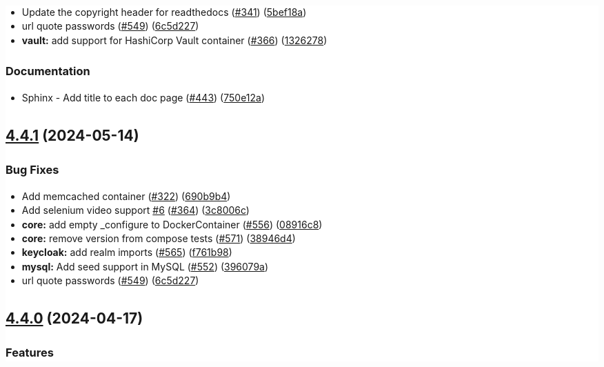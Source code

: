 * Update the copyright header for readthedocs ([#341](https://github.com/saikotek/testcontainers-python/issues/341)) ([5bef18a](https://github.com/saikotek/testcontainers-python/commit/5bef18a51360a2d74ba393f86b753abdf9ec5636))
* url quote passwords ([#549](https://github.com/saikotek/testcontainers-python/issues/549)) ([6c5d227](https://github.com/saikotek/testcontainers-python/commit/6c5d227730d415111c54e7ea3cb5d86b549cc901))
* **vault:** add support for HashiCorp Vault container ([#366](https://github.com/saikotek/testcontainers-python/issues/366)) ([1326278](https://github.com/saikotek/testcontainers-python/commit/13262785dedf32a97e392afc1a758616995dc9d9))


### Documentation

* Sphinx - Add title to each doc page  ([#443](https://github.com/saikotek/testcontainers-python/issues/443)) ([750e12a](https://github.com/saikotek/testcontainers-python/commit/750e12a41172ce4aaf045c61dec33d318dc3c2f6))

## [4.4.1](https://github.com/testcontainers/testcontainers-python/compare/testcontainers-v4.4.0...testcontainers-v4.4.1) (2024-05-14)


### Bug Fixes

* Add memcached container ([#322](https://github.com/testcontainers/testcontainers-python/issues/322)) ([690b9b4](https://github.com/testcontainers/testcontainers-python/commit/690b9b4526dcdf930c0733c227009af208f47cda))
* Add selenium video support [#6](https://github.com/testcontainers/testcontainers-python/issues/6) ([#364](https://github.com/testcontainers/testcontainers-python/issues/364)) ([3c8006c](https://github.com/testcontainers/testcontainers-python/commit/3c8006cb6b94d074d2e33d27e972409886bcc7f3))
* **core:** add empty _configure to DockerContainer ([#556](https://github.com/testcontainers/testcontainers-python/issues/556)) ([08916c8](https://github.com/testcontainers/testcontainers-python/commit/08916c8fa29c835bc5c62fdbdd26ac1546c0c061))
* **core:** remove version from compose tests ([#571](https://github.com/testcontainers/testcontainers-python/issues/571)) ([38946d4](https://github.com/testcontainers/testcontainers-python/commit/38946d41dacdc4985fc696a5d58cf7d97e367a1c))
* **keycloak:** add realm imports ([#565](https://github.com/testcontainers/testcontainers-python/issues/565)) ([f761b98](https://github.com/testcontainers/testcontainers-python/commit/f761b983613e16dc56e560a947247c01052c19f6))
* **mysql:** Add seed support in MySQL ([#552](https://github.com/testcontainers/testcontainers-python/issues/552)) ([396079a](https://github.com/testcontainers/testcontainers-python/commit/396079a5af4c550084df2be5037a0ff52cd9fb5a))
* url quote passwords ([#549](https://github.com/testcontainers/testcontainers-python/issues/549)) ([6c5d227](https://github.com/testcontainers/testcontainers-python/commit/6c5d227730d415111c54e7ea3cb5d86b549cc901))

## [4.4.0](https://github.com/testcontainers/testcontainers-python/compare/testcontainers-v4.3.3...testcontainers-v4.4.0) (2024-04-17)


### Features
